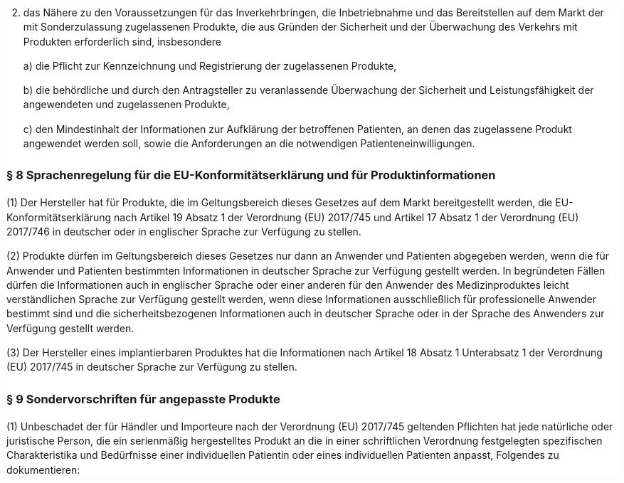 


2.  das Nähere zu den Voraussetzungen für das Inverkehrbringen, die
    Inbetriebnahme und das Bereitstellen auf dem Markt der mit
    Sonderzulassung zugelassenen Produkte, die aus Gründen der Sicherheit
    und der Überwachung des Verkehrs mit Produkten erforderlich sind,
    insbesondere

    a)  die Pflicht zur Kennzeichnung und Registrierung der zugelassenen
        Produkte,


    b)  die behördliche und durch den Antragsteller zu veranlassende
        Überwachung der Sicherheit und Leistungsfähigkeit der angewendeten und
        zugelassenen Produkte,


    c)  den Mindestinhalt der Informationen zur Aufklärung der betroffenen
        Patienten, an denen das zugelassene Produkt angewendet werden soll,
        sowie die Anforderungen an die notwendigen Patienteneinwilligungen.








### § 8 Sprachenregelung für die EU-Konformitätserklärung und für Produktinformationen

(1) Der Hersteller hat für Produkte, die im Geltungsbereich dieses
Gesetzes auf dem Markt bereitgestellt werden, die EU-
Konformitätserklärung nach Artikel 19 Absatz 1 der Verordnung (EU)
2017/745 und Artikel 17 Absatz 1 der Verordnung (EU) 2017/746 in
deutscher oder in englischer Sprache zur Verfügung zu stellen.

(2) Produkte dürfen im Geltungsbereich dieses Gesetzes nur dann an
Anwender und Patienten abgegeben werden, wenn die für Anwender und
Patienten bestimmten Informationen in deutscher Sprache zur Verfügung
gestellt werden. In begründeten Fällen dürfen die Informationen auch
in englischer Sprache oder einer anderen für den Anwender des
Medizinproduktes leicht verständlichen Sprache zur Verfügung gestellt
werden, wenn diese Informationen ausschließlich für professionelle
Anwender bestimmt sind und die sicherheitsbezogenen Informationen auch
in deutscher Sprache oder in der Sprache des Anwenders zur Verfügung
gestellt werden.

(3) Der Hersteller eines implantierbaren Produktes hat die
Informationen nach Artikel 18 Absatz 1 Unterabsatz 1 der Verordnung
(EU) 2017/745 in deutscher Sprache zur Verfügung zu stellen.


### § 9 Sondervorschriften für angepasste Produkte

(1) Unbeschadet der für Händler und Importeure nach der Verordnung
(EU) 2017/745 geltenden Pflichten hat jede natürliche oder juristische
Person, die ein serienmäßig hergestelltes Produkt an die in einer
schriftlichen Verordnung festgelegten spezifischen Charakteristika und
Bedürfnisse einer individuellen Patientin oder eines individuellen
Patienten anpasst, Folgendes zu dokumentieren:

